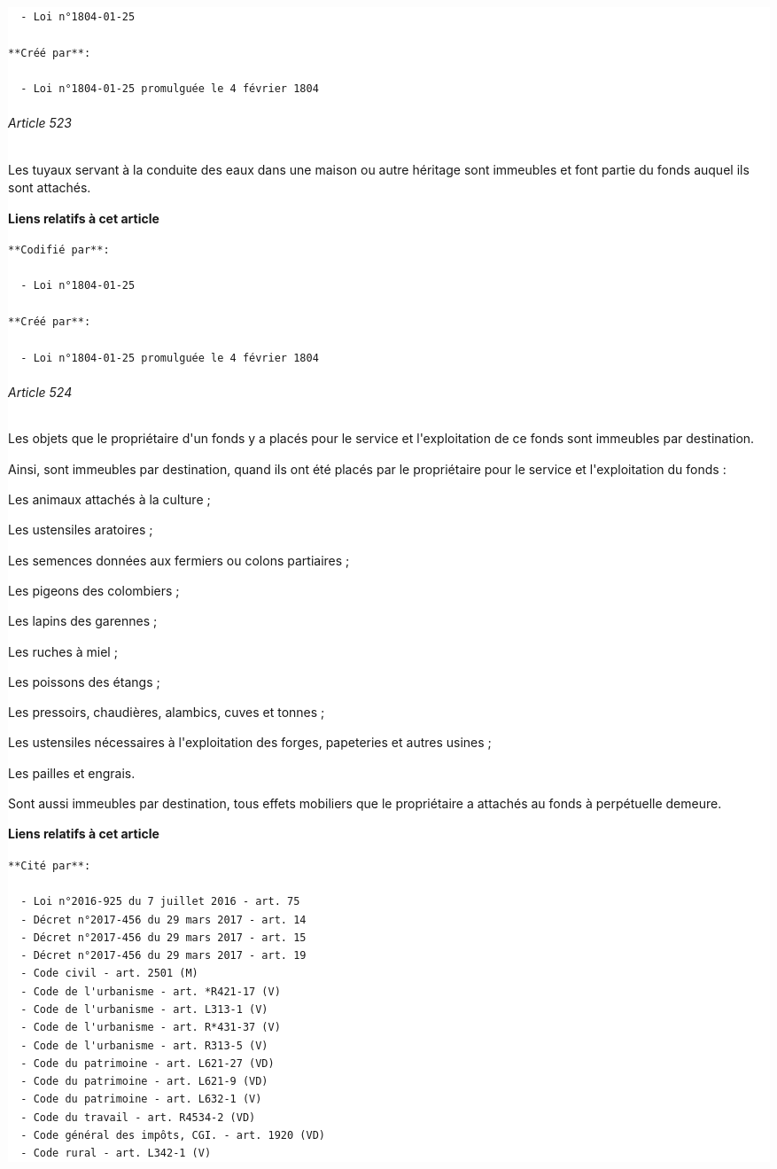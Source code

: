 	  - Loi n°1804-01-25

	**Créé par**:

	  - Loi n°1804-01-25 promulguée le 4 février 1804


###### Article 523

Les tuyaux servant à la conduite des eaux dans une maison ou autre héritage sont immeubles et font partie du fonds auquel ils
sont attachés.

**Liens relatifs à cet article**

	**Codifié par**:

	  - Loi n°1804-01-25

	**Créé par**:

	  - Loi n°1804-01-25 promulguée le 4 février 1804


###### Article 524

Les objets que le propriétaire d'un fonds y a placés pour le service et l'exploitation de ce fonds sont immeubles par
destination.

Ainsi, sont immeubles par destination, quand ils ont été placés par le propriétaire pour le service et l'exploitation du
fonds :

Les animaux attachés à la culture ;

Les ustensiles aratoires ;

Les semences données aux fermiers ou colons partiaires ;

Les pigeons des colombiers ;

Les lapins des garennes ;

Les ruches à miel ;

Les poissons des étangs ;

Les pressoirs, chaudières, alambics, cuves et tonnes ;

Les ustensiles nécessaires à l'exploitation des forges, papeteries et autres usines ;

Les pailles et engrais.

Sont aussi immeubles par destination, tous effets mobiliers que le propriétaire a attachés au fonds à perpétuelle demeure.

**Liens relatifs à cet article**

	**Cité par**:

	  - Loi n°2016-925 du 7 juillet 2016 - art. 75
	  - Décret n°2017-456 du 29 mars 2017 - art. 14
	  - Décret n°2017-456 du 29 mars 2017 - art. 15
	  - Décret n°2017-456 du 29 mars 2017 - art. 19
	  - Code civil - art. 2501 (M)
	  - Code de l'urbanisme - art. *R421-17 (V)
	  - Code de l'urbanisme - art. L313-1 (V)
	  - Code de l'urbanisme - art. R*431-37 (V)
	  - Code de l'urbanisme - art. R313-5 (V)
	  - Code du patrimoine - art. L621-27 (VD)
	  - Code du patrimoine - art. L621-9 (VD)
	  - Code du patrimoine - art. L632-1 (V)
	  - Code du travail - art. R4534-2 (VD)
	  - Code général des impôts, CGI. - art. 1920 (VD)
	  - Code rural - art. L342-1 (V)